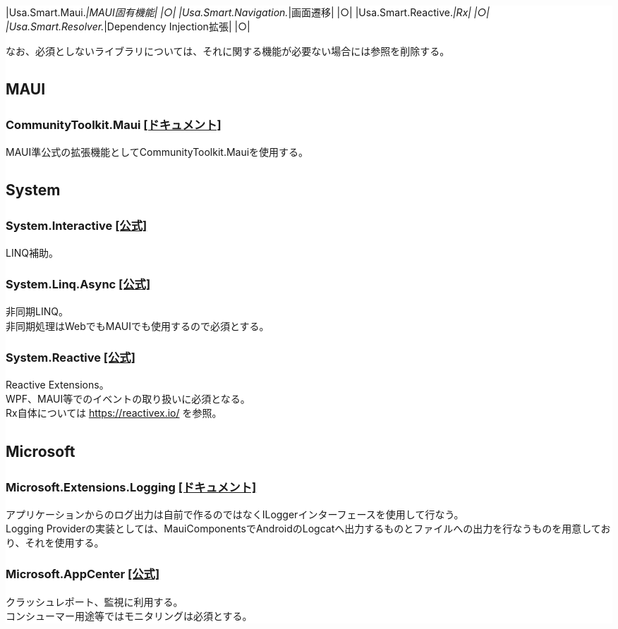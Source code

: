 |Usa.Smart.Maui.*|MAUI固有機能| |○|
|Usa.Smart.Navigation.*|画面遷移| |○|
|Usa.Smart.Reactive.*|Rx| |○|
|Usa.Smart.Resolver.*|Dependency Injection拡張| |○|

なお、必須としないライブラリについては、それに関する機能が必要ない場合には参照を削除する。  

## MAUI

### CommunityToolkit.Maui [[ドキュメント]](https://learn.microsoft.com/ja-jp/dotnet/communitytoolkit/maui/)

MAUI準公式の拡張機能としてCommunityToolkit.Mauiを使用する。

## System

### System.Interactive [[公式]](https://github.com/dotnet/reactive)

LINQ補助。  

### System.Linq.Async [[公式]](https://github.com/dotnet/reactive)

非同期LINQ。  
非同期処理はWebでもMAUIでも使用するので必須とする。  

### System.Reactive [[公式]](https://github.com/dotnet/reactive)

Reactive Extensions。  
WPF、MAUI等でのイベントの取り扱いに必須となる。  
Rx自体については https://reactivex.io/ を参照。  

## Microsoft

### Microsoft.Extensions.Logging [[ドキュメント]](https://learn.microsoft.com/ja-jp/dotnet/core/extensions/logging)

アプリケーションからのログ出力は自前で作るのではなくILoggerインターフェースを使用して行なう。  
Logging Providerの実装としては、MauiComponentsでAndroidのLogcatへ出力するものとファイルへの出力を行なうものを用意しており、それを使用する。  

### Microsoft.AppCenter [[公式]](https://azure.microsoft.com/ja-jp/products/app-center/)

クラッシュレポート、監視に利用する。  
コンシューマー用途等ではモニタリングは必須とする。  
